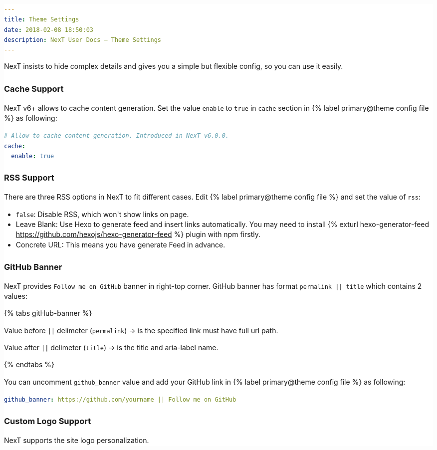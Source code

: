 ```yaml
---
title: Theme Settings
date: 2018-02-08 18:50:03
description: NexT User Docs – Theme Settings
---
```

NexT insists to hide complex details and gives you a simple but flexible config, so you can use it easily.

### Cache Support

NexT v6+ allows to cache content generation. Set the value `enable` to `true` in `cache` section in {% label primary@theme config file %} as following:

```yml next/_config.yml
# Allow to cache content generation. Introduced in NexT v6.0.0.
cache:
  enable: true
```

### RSS Support

There are three RSS options in NexT to fit different cases.
Edit {% label primary@theme config file %} and set the value of `rss`:

* `false`: Disable RSS, which won't show links on page.
* Leave Blank: Use Hexo to generate feed and insert links automatically. You may need to install {% exturl hexo-generator-feed https://github.com/hexojs/hexo-generator-feed %} plugin with npm firstly.
* Concrete URL: This means you have generate Feed in advance.

### GitHub Banner

NexT provides `Follow me on GitHub` banner in right-top corner. GitHub banner has format `permalink || title` which contains 2 values:

{% tabs gitHub-banner %}

Value before `||` delimeter (`permalink`) → is the specified link must have full url path.



Value after `||` delimeter (`title`) → is the title and aria-label name.

{% endtabs %}

You can uncomment `github_banner` value and add your GitHub link in {% label primary@theme config file %} as following:

```yml next/_config.yml
github_banner: https://github.com/yourname || Follow me on GitHub
```

### Custom Logo Support

NexT supports the site logo personalization.
